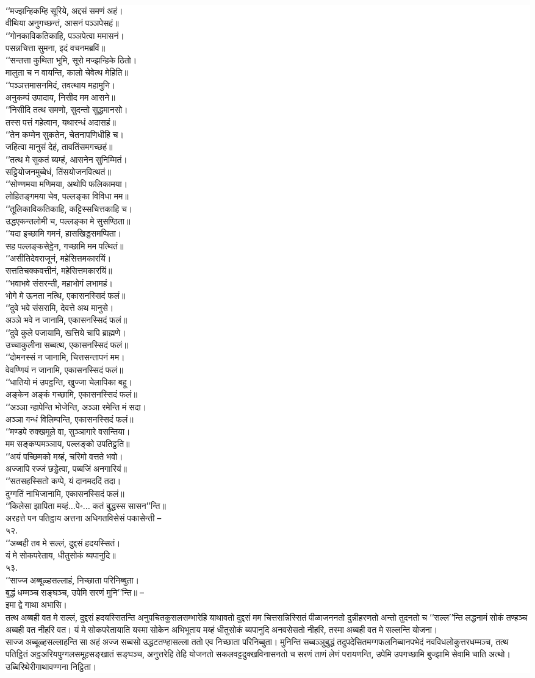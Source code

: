 ‘‘मज्झन्हिकम्हि सूरिये, अद्दसं समणं अहं।  
वीथिया अनुगच्छन्तं, आसनं पञ्ञपेसहं॥  
‘‘गोनकाविकतिकाहि, पञ्ञपेत्वा ममासनं।  
पसन्नचित्ता सुमना, इदं वचनमब्रविं॥  
‘‘सन्तत्ता कुथिता भूमि, सूरो मज्झन्हिके ठितो।  
मालुता च न वायन्ति, कालो चेवेत्थ मेहिति॥  
‘‘पञ्ञत्तमासनमिदं, तवत्थाय महामुनि।  
अनुकम्पं उपादाय, निसीद मम आसने॥  
‘‘निसीदि तत्थ समणो, सुदन्तो सुद्धमानसो।  
तस्स पत्तं गहेत्वान, यथारन्धं अदासहं॥  
‘‘तेन कम्मेन सुकतेन, चेतनापणिधीहि च।  
जहित्वा मानुसं देहं, तावतिंसमगच्छहं॥  
‘‘तत्थ मे सुकतं ब्यम्हं, आसनेन सुनिम्मितं।  
सट्ठियोजनमुब्बेधं, तिंसयोजनवित्थतं॥  
‘‘सोण्णमया मणिमया, अथोपि फलिकामया।  
लोहितङ्गमया चेव, पल्लङ्का विविधा मम॥  
‘‘तूलिकाविकतिकाहि, कट्टिस्सचित्तकाहि च।  
उद्धएकन्तलोमी च, पल्लङ्का मे सुसण्ठिता॥  
‘‘यदा इच्छामि गमनं, हासखिड्डसमप्पिता।  
सह पल्लङ्कसेट्ठेन, गच्छामि मम पत्थितं॥  
‘‘असीतिदेवराजूनं, महेसित्तमकारयिं।  
सत्ततिचक्कवत्तीनं, महेसित्तमकारयिं॥  
‘‘भवाभवे संसरन्ती, महाभोगं लभामहं।  
भोगे मे ऊनता नत्थि, एकासनस्सिदं फलं॥  
‘‘दुवे भवे संसरामि, देवत्ते अथ मानुसे।  
अञ्ञे भवे न जानामि, एकासनस्सिदं फलं॥  
‘‘दुवे कुले पजायामि, खत्तिये चापि ब्राह्मणे।  
उच्चाकुलीना सब्बत्थ, एकासनस्सिदं फलं॥  
‘‘दोमनस्सं न जानामि, चित्तसन्तापनं मम।  
वेवण्णियं न जानामि, एकासनस्सिदं फलं॥  
‘‘धातियो मं उपट्ठन्ति, खुज्जा चेलापिका बहू।  
अङ्केन अङ्कं गच्छामि, एकासनस्सिदं फलं॥  
‘‘अञ्ञा न्हापेन्ति भोजेन्ति, अञ्ञा रमेन्ति मं सदा।  
अञ्ञा गन्धं विलिम्पन्ति, एकासनस्सिदं फलं॥  
‘‘मण्डपे रुक्खमूले वा, सुञ्ञागारे वसन्तिया।  
मम सङ्कप्पमञ्ञाय, पल्लङ्को उपतिट्ठति॥  
‘‘अयं पच्छिमको मय्हं, चरिमो वत्तते भवो।  
अज्जापि रज्जं छड्डेत्वा, पब्बजिं अनगारियं॥  
‘‘सतसहस्सितो कप्पे, यं दानमददिं तदा।  
दुग्गतिं नाभिजानामि, एकासनस्सिदं फलं॥  
‘‘किलेसा झापिता मय्हं…पे॰… कतं बुद्धस्स सासन’’न्ति॥  
अरहत्ते पन पतिट्ठाय अत्तना अधिगतविसेसं पकासेन्ती –  
५२.  
‘‘अब्बही तव मे सल्लं, दुद्दसं हदयस्सितं।  
यं मे सोकपरेताय, धीतुसोकं ब्यपानुदि॥  
५३.  
‘‘साज्ज अब्बूळ्हसल्लाहं, निच्छाता परिनिब्बुता।  
बुद्धं धम्मञ्च सङ्घञ्च, उपेमि सरणं मुनि’’न्ति॥ –  
इमा द्वे गाथा अभासि।  
तत्थ अब्बही वत मे सल्लं, दुद्दसं हदयस्सितन्ति अनुपचितकुसलसम्भारेहि याथावतो दुद्दसं मम चित्तसन्निस्सितं पीळाजननतो दुन्नीहरणतो अन्तो तुदनतो च ‘‘सल्ल’’न्ति लद्धनामं सोकं तण्हञ्च अब्बही वत नीहरि वत। यं मे सोकपरेतायाति यस्मा सोकेन अभिभूताय मय्हं धीतुसोकं ब्यपानुदि अनवसेसतो नीहरि, तस्मा अब्बही वत मे सल्लन्ति योजना।  
साज्ज अब्बूळ्हसल्लाहन्ति सा अहं अज्ज सब्बसो उद्धटतण्हासल्ला ततो एव निच्छाता परिनिब्बुता। मुनिन्ति सब्बञ्ञुबुद्धं तदुपदेसितमग्गफलनिब्बानपभेदं नवविधलोकुत्तरधम्मञ्च, तत्थ पतिट्ठितं अट्ठअरियपुग्गलसमूहसङ्खातं सङ्घञ्च, अनुत्तरेहि तेहि योजनतो सकलवट्टदुक्खविनासनतो च सरणं ताणं लेणं परायणन्ति, उपेमि उपगच्छामि बुज्झामि सेवामि चाति अत्थो।  
उब्बिरिथेरीगाथावण्णना निट्ठिता।  
